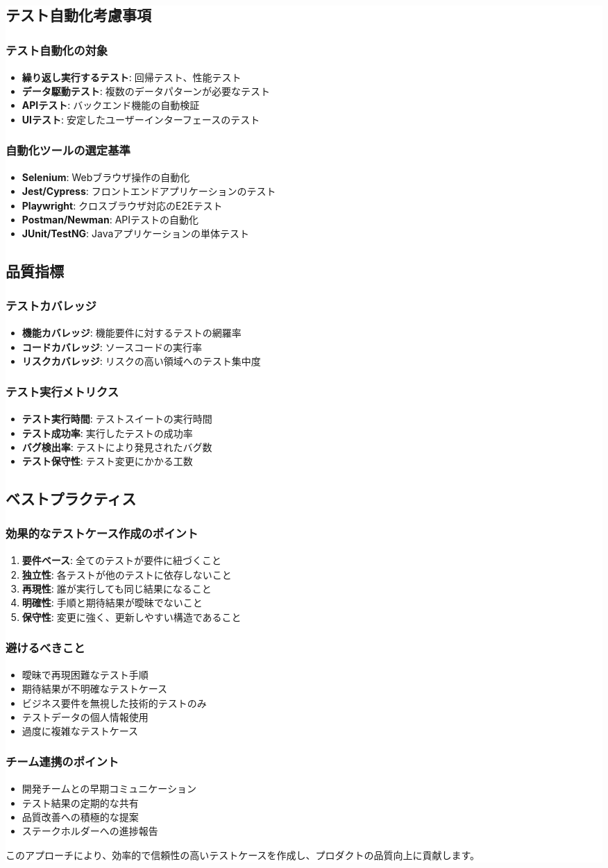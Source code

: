 ## テスト自動化考慮事項

### テスト自動化の対象
- **繰り返し実行するテスト**: 回帰テスト、性能テスト
- **データ駆動テスト**: 複数のデータパターンが必要なテスト
- **APIテスト**: バックエンド機能の自動検証
- **UIテスト**: 安定したユーザーインターフェースのテスト

### 自動化ツールの選定基準
- **Selenium**: Webブラウザ操作の自動化
- **Jest/Cypress**: フロントエンドアプリケーションのテスト
- **Playwright**: クロスブラウザ対応のE2Eテスト
- **Postman/Newman**: APIテストの自動化
- **JUnit/TestNG**: Javaアプリケーションの単体テスト

## 品質指標

### テストカバレッジ
- **機能カバレッジ**: 機能要件に対するテストの網羅率
- **コードカバレッジ**: ソースコードの実行率
- **リスクカバレッジ**: リスクの高い領域へのテスト集中度

### テスト実行メトリクス
- **テスト実行時間**: テストスイートの実行時間
- **テスト成功率**: 実行したテストの成功率
- **バグ検出率**: テストにより発見されたバグ数
- **テスト保守性**: テスト変更にかかる工数

## ベストプラクティス

### 効果的なテストケース作成のポイント
1. **要件ベース**: 全てのテストが要件に紐づくこと
2. **独立性**: 各テストが他のテストに依存しないこと
3. **再現性**: 誰が実行しても同じ結果になること
4. **明確性**: 手順と期待結果が曖昧でないこと
5. **保守性**: 変更に強く、更新しやすい構造であること

### 避けるべきこと
- 曖昧で再現困難なテスト手順
- 期待結果が不明確なテストケース
- ビジネス要件を無視した技術的テストのみ
- テストデータの個人情報使用
- 過度に複雑なテストケース

### チーム連携のポイント
- 開発チームとの早期コミュニケーション
- テスト結果の定期的な共有
- 品質改善への積極的な提案
- ステークホルダーへの進捗報告

このアプローチにより、効率的で信頼性の高いテストケースを作成し、プロダクトの品質向上に貢献します。
